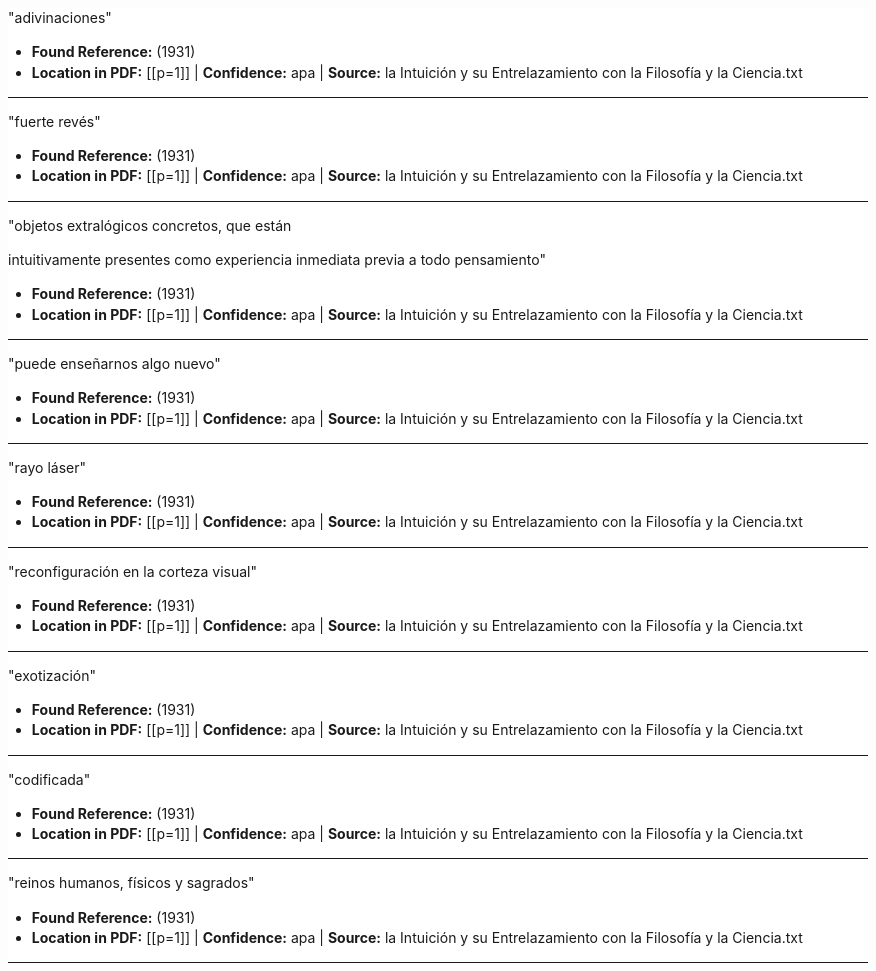 "adivinaciones"
- **Found Reference:** (1931)
- **Location in PDF:** [[p=1]] | **Confidence:** apa | **Source:** la Intuición y su Entrelazamiento con la Filosofía y la Ciencia.txt
---

"fuerte revés"
- **Found Reference:** (1931)
- **Location in PDF:** [[p=1]] | **Confidence:** apa | **Source:** la Intuición y su Entrelazamiento con la Filosofía y la Ciencia.txt
---

"objetos extralógicos concretos, que están


intuitivamente presentes como experiencia inmediata previa a todo pensamiento"
- **Found Reference:** (1931)
- **Location in PDF:** [[p=1]] | **Confidence:** apa | **Source:** la Intuición y su Entrelazamiento con la Filosofía y la Ciencia.txt
---

"puede enseñarnos algo nuevo"
- **Found Reference:** (1931)
- **Location in PDF:** [[p=1]] | **Confidence:** apa | **Source:** la Intuición y su Entrelazamiento con la Filosofía y la Ciencia.txt
---

"rayo láser"
- **Found Reference:** (1931)
- **Location in PDF:** [[p=1]] | **Confidence:** apa | **Source:** la Intuición y su Entrelazamiento con la Filosofía y la Ciencia.txt
---

"reconfiguración en la corteza
visual"
- **Found Reference:** (1931)
- **Location in PDF:** [[p=1]] | **Confidence:** apa | **Source:** la Intuición y su Entrelazamiento con la Filosofía y la Ciencia.txt
---

"exotización"
- **Found Reference:** (1931)
- **Location in PDF:** [[p=1]] | **Confidence:** apa | **Source:** la Intuición y su Entrelazamiento con la Filosofía y la Ciencia.txt
---

"codificada"
- **Found Reference:** (1931)
- **Location in PDF:** [[p=1]] | **Confidence:** apa | **Source:** la Intuición y su Entrelazamiento con la Filosofía y la Ciencia.txt
---

"reinos humanos, físicos y sagrados"
- **Found Reference:** (1931)
- **Location in PDF:** [[p=1]] | **Confidence:** apa | **Source:** la Intuición y su Entrelazamiento con la Filosofía y la Ciencia.txt
---
